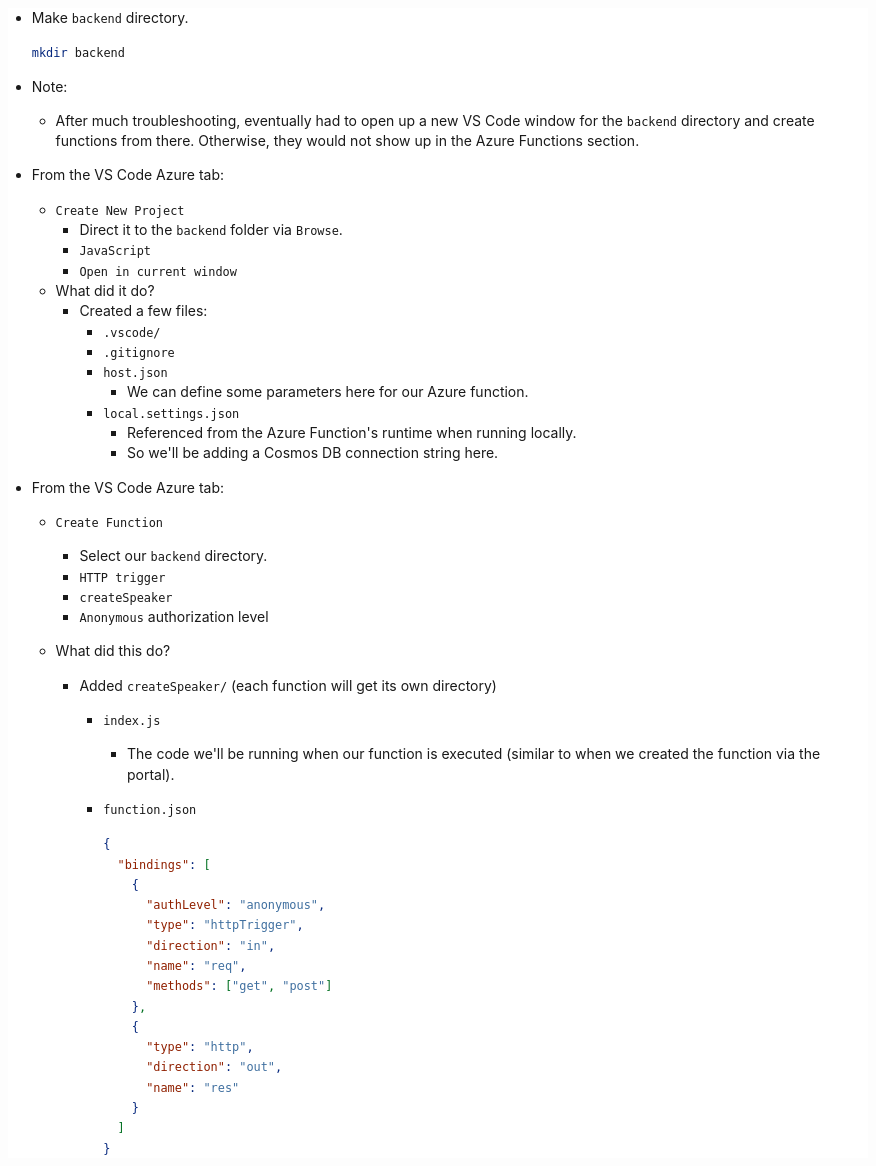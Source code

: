 - Make `backend` directory.

  ```sh
  mkdir backend
  ```

- Note:
  - After much troubleshooting, eventually had to open up a new VS Code window for the `backend` directory and create functions from there. Otherwise, they would not show up in the Azure Functions section.
- From the VS Code Azure tab:
  - `Create New Project`
    - Direct it to the `backend` folder via `Browse`.
    - `JavaScript`
    - `Open in current window`
  - What did it do?
    - Created a few files:
      - `.vscode/`
      - `.gitignore`
      - `host.json`
        - We can define some parameters here for our Azure function.
      - `local.settings.json`
        - Referenced from the Azure Function's runtime when running locally.
        - So we'll be adding a Cosmos DB connection string here.
- From the VS Code Azure tab:

  - `Create Function`
    - Select our `backend` directory.
    - `HTTP trigger`
    - `createSpeaker`
    - `Anonymous` authorization level
  - What did this do?

    - Added `createSpeaker/` (each function will get its own directory)

      - `index.js`
        - The code we'll be running when our function is executed (similar to when we created the function via the portal).
      - `function.json`

        ```json
        {
          "bindings": [
            {
              "authLevel": "anonymous",
              "type": "httpTrigger",
              "direction": "in",
              "name": "req",
              "methods": ["get", "post"]
            },
            {
              "type": "http",
              "direction": "out",
              "name": "res"
            }
          ]
        }
        ```
